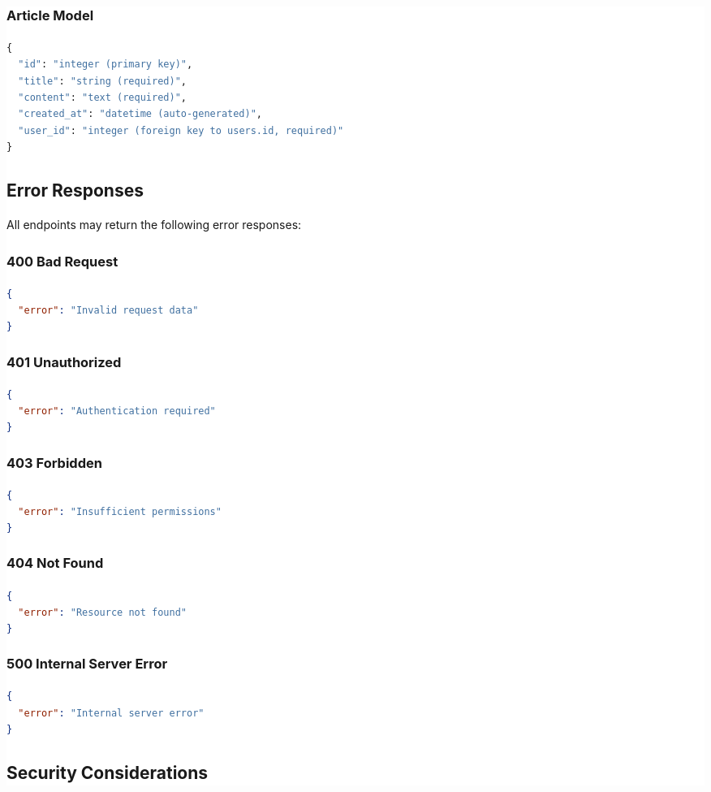 ### Article Model
```python
{
  "id": "integer (primary key)",
  "title": "string (required)",
  "content": "text (required)",
  "created_at": "datetime (auto-generated)",
  "user_id": "integer (foreign key to users.id, required)"
}
```

## Error Responses

All endpoints may return the following error responses:

### 400 Bad Request
```json
{
  "error": "Invalid request data"
}
```

### 401 Unauthorized
```json
{
  "error": "Authentication required"
}
```

### 403 Forbidden
```json
{
  "error": "Insufficient permissions"
}
```

### 404 Not Found
```json
{
  "error": "Resource not found"
}
```

### 500 Internal Server Error
```json
{
  "error": "Internal server error"
}
```

## Security Considerations
